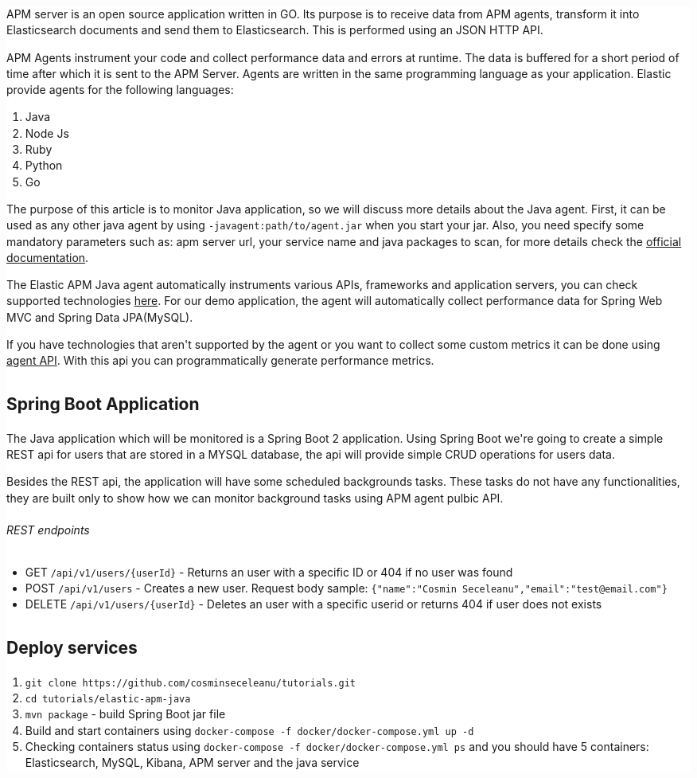 APM server is an open source application written in GO. Its purpose is to receive data from APM agents, transform it into Elasticsearch documents and send them to Elasticsearch. This is performed using an JSON HTTP API.

APM Agents instrument your code and collect performance data and errors at runtime. The data is buffered for a short period of time after which it is sent to the APM Server. Agents are written in the same programming language as your application. Elastic provide agents for the following languages:
1. Java
2. Node Js
3. Ruby
4. Python
5. Go

The purpose of this article is to monitor Java application, so we will discuss more details about the Java agent. First, it can be used as any other java agent by using `-javagent:path/to/agent.jar` when you start your jar. Also, you need specify some mandatory parameters such as: apm server url, your service name and java packages to scan, for more details check the [official documentation](https://www.elastic.co/guide/en/apm/agent/java/current/configuration.html).

The Elastic APM Java agent automatically instruments various APIs, frameworks and application servers, you can check supported technologies [here](https://www.elastic.co/guide/en/apm/agent/java/current/supported-technologies-details.html). For our demo application, the agent will automatically collect performance data for Spring Web MVC and Spring Data JPA(MySQL).

If you have technologies that aren't supported by the agent or you want to collect some custom metrics it can be done using [agent API](https://www.elastic.co/guide/en/apm/agent/java/current/public-api.html). With this api you can programmatically generate performance metrics.    

## Spring Boot Application
The Java application which will be monitored is a Spring Boot 2 application. Using Spring Boot we're going to create a simple REST api for users that are stored in a MYSQL database, the api will provide simple CRUD operations for users data.

Besides the REST api, the application will have some scheduled backgrounds tasks. These tasks do not have any functionalities, they are built only to show how we can monitor background tasks using APM agent pulbic API.

###### REST endpoints

* GET `/api/v1/users/{userId}` - Returns an user with a specific ID or 404 if no user was found
* POST `/api/v1/users` - Creates a new user. Request body sample: `{"name":"Cosmin Seceleanu","email":"test@email.com"}` 
* DELETE `/api/v1/users/{userId}` - Deletes an user with a specific userid or returns 404 if user does not exists


## Deploy services

 1. `git clone https://github.com/cosminseceleanu/tutorials.git`
 2. `cd tutorials/elastic-apm-java`
 3. `mvn package` - build Spring Boot jar file
 4. Build and start containers using `docker-compose -f docker/docker-compose.yml up -d`
 5. Checking containers status using `docker-compose -f docker/docker-compose.yml ps` and you should have 5 containers: Elasticsearch, MySQL, Kibana, APM server and the java service
 
